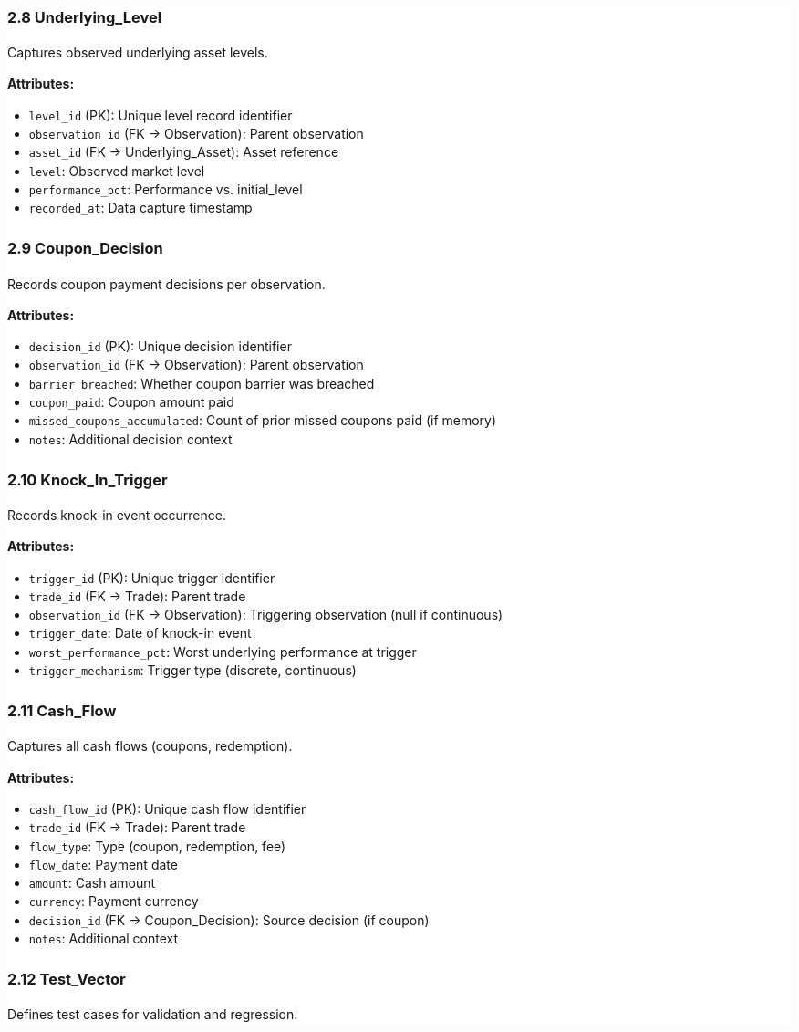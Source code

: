 ### 2.8 Underlying_Level

Captures observed underlying asset levels.

**Attributes:**
- `level_id` (PK): Unique level record identifier
- `observation_id` (FK → Observation): Parent observation
- `asset_id` (FK → Underlying_Asset): Asset reference
- `level`: Observed market level
- `performance_pct`: Performance vs. initial_level
- `recorded_at`: Data capture timestamp

### 2.9 Coupon_Decision

Records coupon payment decisions per observation.

**Attributes:**
- `decision_id` (PK): Unique decision identifier
- `observation_id` (FK → Observation): Parent observation
- `barrier_breached`: Whether coupon barrier was breached
- `coupon_paid`: Coupon amount paid
- `missed_coupons_accumulated`: Count of prior missed coupons paid (if memory)
- `notes`: Additional decision context

### 2.10 Knock_In_Trigger

Records knock-in event occurrence.

**Attributes:**
- `trigger_id` (PK): Unique trigger identifier
- `trade_id` (FK → Trade): Parent trade
- `observation_id` (FK → Observation): Triggering observation (null if continuous)
- `trigger_date`: Date of knock-in event
- `worst_performance_pct`: Worst underlying performance at trigger
- `trigger_mechanism`: Trigger type (discrete, continuous)

### 2.11 Cash_Flow

Captures all cash flows (coupons, redemption).

**Attributes:**
- `cash_flow_id` (PK): Unique cash flow identifier
- `trade_id` (FK → Trade): Parent trade
- `flow_type`: Type (coupon, redemption, fee)
- `flow_date`: Payment date
- `amount`: Cash amount
- `currency`: Payment currency
- `decision_id` (FK → Coupon_Decision): Source decision (if coupon)
- `notes`: Additional context

### 2.12 Test_Vector

Defines test cases for validation and regression.
